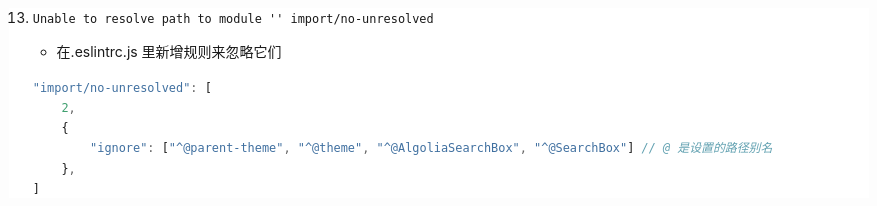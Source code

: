13. `Unable to resolve path to module '' import/no-unresolved`

    - 在.eslintrc.js 里新增规则来忽略它们

    ```js
    "import/no-unresolved": [
        2,
        {
            "ignore": ["^@parent-theme", "^@theme", "^@AlgoliaSearchBox", "^@SearchBox"] // @ 是设置的路径别名
        },
    ]
    ```
